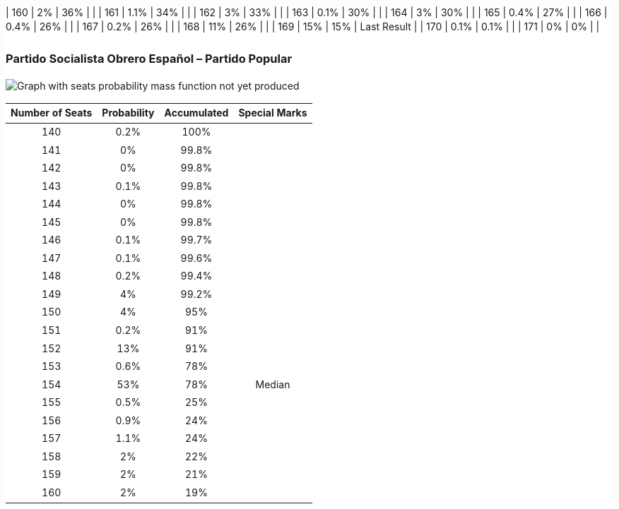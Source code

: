 | 160 | 2% | 36% |  |
| 161 | 1.1% | 34% |  |
| 162 | 3% | 33% |  |
| 163 | 0.1% | 30% |  |
| 164 | 3% | 30% |  |
| 165 | 0.4% | 27% |  |
| 166 | 0.4% | 26% |  |
| 167 | 0.2% | 26% |  |
| 168 | 11% | 26% |  |
| 169 | 15% | 15% | Last Result |
| 170 | 0.1% | 0.1% |  |
| 171 | 0% | 0% |  |

### Partido Socialista Obrero Español – Partido Popular

![Graph with seats probability mass function not yet produced](2018-06-02-electoPanel-coalitions-seats-pmf-psoe–pp.png "Seats Probability Mass Function")

| Number of Seats | Probability | Accumulated | Special Marks |
|:---------------:|:-----------:|:-----------:|:-------------:|
| 140 | 0.2% | 100% |  |
| 141 | 0% | 99.8% |  |
| 142 | 0% | 99.8% |  |
| 143 | 0.1% | 99.8% |  |
| 144 | 0% | 99.8% |  |
| 145 | 0% | 99.8% |  |
| 146 | 0.1% | 99.7% |  |
| 147 | 0.1% | 99.6% |  |
| 148 | 0.2% | 99.4% |  |
| 149 | 4% | 99.2% |  |
| 150 | 4% | 95% |  |
| 151 | 0.2% | 91% |  |
| 152 | 13% | 91% |  |
| 153 | 0.6% | 78% |  |
| 154 | 53% | 78% | Median |
| 155 | 0.5% | 25% |  |
| 156 | 0.9% | 24% |  |
| 157 | 1.1% | 24% |  |
| 158 | 2% | 22% |  |
| 159 | 2% | 21% |  |
| 160 | 2% | 19% |  |